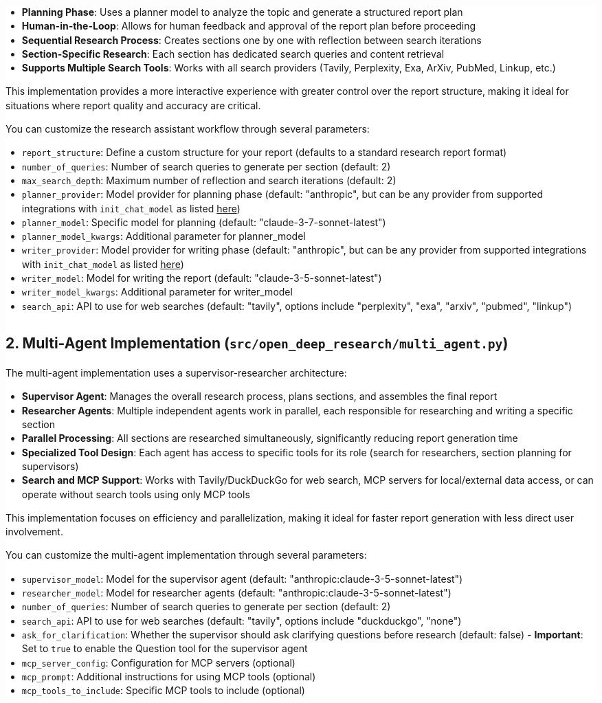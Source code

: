- **Planning Phase**: Uses a planner model to analyze the topic and generate a structured report plan
- **Human-in-the-Loop**: Allows for human feedback and approval of the report plan before proceeding
- **Sequential Research Process**: Creates sections one by one with reflection between search iterations
- **Section-Specific Research**: Each section has dedicated search queries and content retrieval
- **Supports Multiple Search Tools**: Works with all search providers (Tavily, Perplexity, Exa, ArXiv, PubMed, Linkup, etc.)

This implementation provides a more interactive experience with greater control over the report structure, making it ideal for situations where report quality and accuracy are critical.

You can customize the research assistant workflow through several parameters:

- `report_structure`: Define a custom structure for your report (defaults to a standard research report format)
- `number_of_queries`: Number of search queries to generate per section (default: 2)
- `max_search_depth`: Maximum number of reflection and search iterations (default: 2)
- `planner_provider`: Model provider for planning phase (default: "anthropic", but can be any provider from supported integrations with `init_chat_model` as listed [here](https://python.langchain.com/api_reference/langchain/chat_models/langchain.chat_models.base.init_chat_model.html))
- `planner_model`: Specific model for planning (default: "claude-3-7-sonnet-latest")
- `planner_model_kwargs`: Additional parameter for planner_model
- `writer_provider`: Model provider for writing phase (default: "anthropic", but can be any provider from supported integrations with `init_chat_model` as listed [here](https://python.langchain.com/api_reference/langchain/chat_models/langchain.chat_models.base.init_chat_model.html))
- `writer_model`: Model for writing the report (default: "claude-3-5-sonnet-latest")
- `writer_model_kwargs`: Additional parameter for writer_model
- `search_api`: API to use for web searches (default: "tavily", options include "perplexity", "exa", "arxiv", "pubmed", "linkup")

## 2. Multi-Agent Implementation (`src/open_deep_research/multi_agent.py`)

The multi-agent implementation uses a supervisor-researcher architecture:

- **Supervisor Agent**: Manages the overall research process, plans sections, and assembles the final report
- **Researcher Agents**: Multiple independent agents work in parallel, each responsible for researching and writing a specific section
- **Parallel Processing**: All sections are researched simultaneously, significantly reducing report generation time
- **Specialized Tool Design**: Each agent has access to specific tools for its role (search for researchers, section planning for supervisors)
- **Search and MCP Support**: Works with Tavily/DuckDuckGo for web search, MCP servers for local/external data access, or can operate without search tools using only MCP tools

This implementation focuses on efficiency and parallelization, making it ideal for faster report generation with less direct user involvement.

You can customize the multi-agent implementation through several parameters:

- `supervisor_model`: Model for the supervisor agent (default: "anthropic:claude-3-5-sonnet-latest")
- `researcher_model`: Model for researcher agents (default: "anthropic:claude-3-5-sonnet-latest") 
- `number_of_queries`: Number of search queries to generate per section (default: 2)
- `search_api`: API to use for web searches (default: "tavily", options include "duckduckgo", "none")
- `ask_for_clarification`: Whether the supervisor should ask clarifying questions before research (default: false) - **Important**: Set to `true` to enable the Question tool for the supervisor agent
- `mcp_server_config`: Configuration for MCP servers (optional)
- `mcp_prompt`: Additional instructions for using MCP tools (optional)
- `mcp_tools_to_include`: Specific MCP tools to include (optional)
